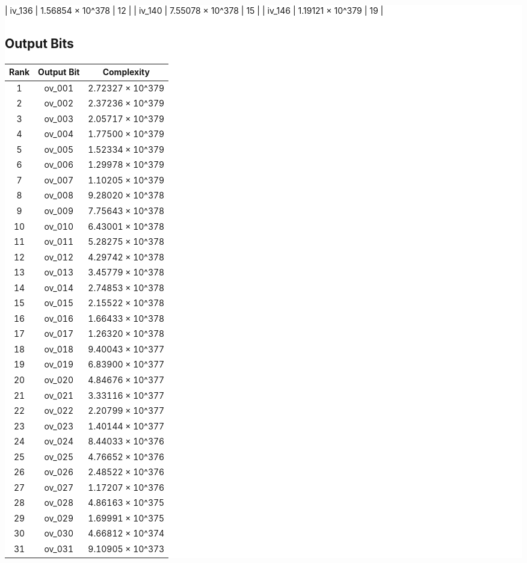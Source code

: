 | iv_136 | 1.56854 × 10^378 | 12 |
| iv_140 | 7.55078 × 10^378 | 15 |
| iv_146 | 1.19121 × 10^379 | 19 |

## Output Bits

| Rank | Output Bit | Complexity |
|:----:|:----------:|:----------:|
| 1 | ov_001 | 2.72327 × 10^379 |
| 2 | ov_002 | 2.37236 × 10^379 |
| 3 | ov_003 | 2.05717 × 10^379 |
| 4 | ov_004 | 1.77500 × 10^379 |
| 5 | ov_005 | 1.52334 × 10^379 |
| 6 | ov_006 | 1.29978 × 10^379 |
| 7 | ov_007 | 1.10205 × 10^379 |
| 8 | ov_008 | 9.28020 × 10^378 |
| 9 | ov_009 | 7.75643 × 10^378 |
| 10 | ov_010 | 6.43001 × 10^378 |
| 11 | ov_011 | 5.28275 × 10^378 |
| 12 | ov_012 | 4.29742 × 10^378 |
| 13 | ov_013 | 3.45779 × 10^378 |
| 14 | ov_014 | 2.74853 × 10^378 |
| 15 | ov_015 | 2.15522 × 10^378 |
| 16 | ov_016 | 1.66433 × 10^378 |
| 17 | ov_017 | 1.26320 × 10^378 |
| 18 | ov_018 | 9.40043 × 10^377 |
| 19 | ov_019 | 6.83900 × 10^377 |
| 20 | ov_020 | 4.84676 × 10^377 |
| 21 | ov_021 | 3.33116 × 10^377 |
| 22 | ov_022 | 2.20799 × 10^377 |
| 23 | ov_023 | 1.40144 × 10^377 |
| 24 | ov_024 | 8.44033 × 10^376 |
| 25 | ov_025 | 4.76652 × 10^376 |
| 26 | ov_026 | 2.48522 × 10^376 |
| 27 | ov_027 | 1.17207 × 10^376 |
| 28 | ov_028 | 4.86163 × 10^375 |
| 29 | ov_029 | 1.69991 × 10^375 |
| 30 | ov_030 | 4.66812 × 10^374 |
| 31 | ov_031 | 9.10905 × 10^373 |